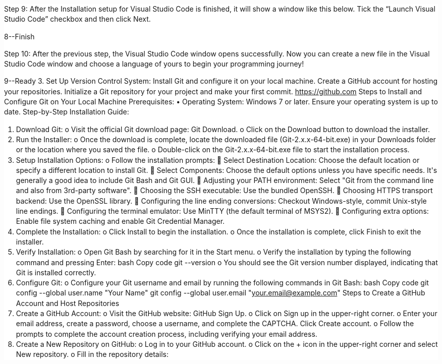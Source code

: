 Step 9: After the Installation setup for Visual Studio Code is finished, it will show a window like this below. Tick the “Launch Visual Studio Code” checkbox and then click Next.

8--Finish

Step 10: After the previous step, the Visual Studio Code window opens successfully. Now you can create a new file in the Visual Studio Code window and choose a language of yours to begin your programming journey!

9--Ready
3. Set Up Version Control System:
   Install Git and configure it on your local machine. Create a GitHub account for hosting your repositories. Initialize a Git repository for your project and make your first commit. https://github.com
   Steps to Install and Configure Git on Your Local Machine
Prerequisites:
•	Operating System: Windows 7 or later. Ensure your operating system is up to date.
Step-by-Step Installation Guide:
1.	Download Git:
o	Visit the official Git download page: Git Download.
o	Click on the Download button to download the installer.
2.	Run the Installer:
o	Once the download is complete, locate the downloaded file (Git-2.x.x-64-bit.exe) in your Downloads folder or the location where you saved the file.
o	Double-click on the Git-2.x.x-64-bit.exe file to start the installation process.
3.	Setup Installation Options:
o	Follow the installation prompts:
	Select Destination Location: Choose the default location or specify a different location to install Git.
	Select Components: Choose the default options unless you have specific needs. It's generally a good idea to include Git Bash and Git GUI.
	Adjusting your PATH environment: Select "Git from the command line and also from 3rd-party software".
	Choosing the SSH executable: Use the bundled OpenSSH.
	Choosing HTTPS transport backend: Use the OpenSSL library.
	Configuring the line ending conversions: Checkout Windows-style, commit Unix-style line endings.
	Configuring the terminal emulator: Use MinTTY (the default terminal of MSYS2).
	Configuring extra options: Enable file system caching and enable Git Credential Manager.
4.	Complete the Installation:
o	Click Install to begin the installation.
o	Once the installation is complete, click Finish to exit the installer.
5.	Verify Installation:
o	Open Git Bash by searching for it in the Start menu.
o	Verify the installation by typing the following command and pressing Enter:
bash
Copy code
git --version
o	You should see the Git version number displayed, indicating that Git is installed correctly.
6.	Configure Git:
o	Configure your Git username and email by running the following commands in Git Bash:
bash
Copy code
git config --global user.name "Your Name"
git config --global user.email "your.email@example.com"
Steps to Create a GitHub Account and Host Repositories
1.	Create a GitHub Account:
o	Visit the GitHub website: GitHub Sign Up.
o	Click on Sign up in the upper-right corner.
o	Enter your email address, create a password, choose a username, and complete the CAPTCHA. Click Create account.
o	Follow the prompts to complete the account creation process, including verifying your email address.
2.	Create a New Repository on GitHub:
o	Log in to your GitHub account.
o	Click on the + icon in the upper-right corner and select New repository.
o	Fill in the repository details: